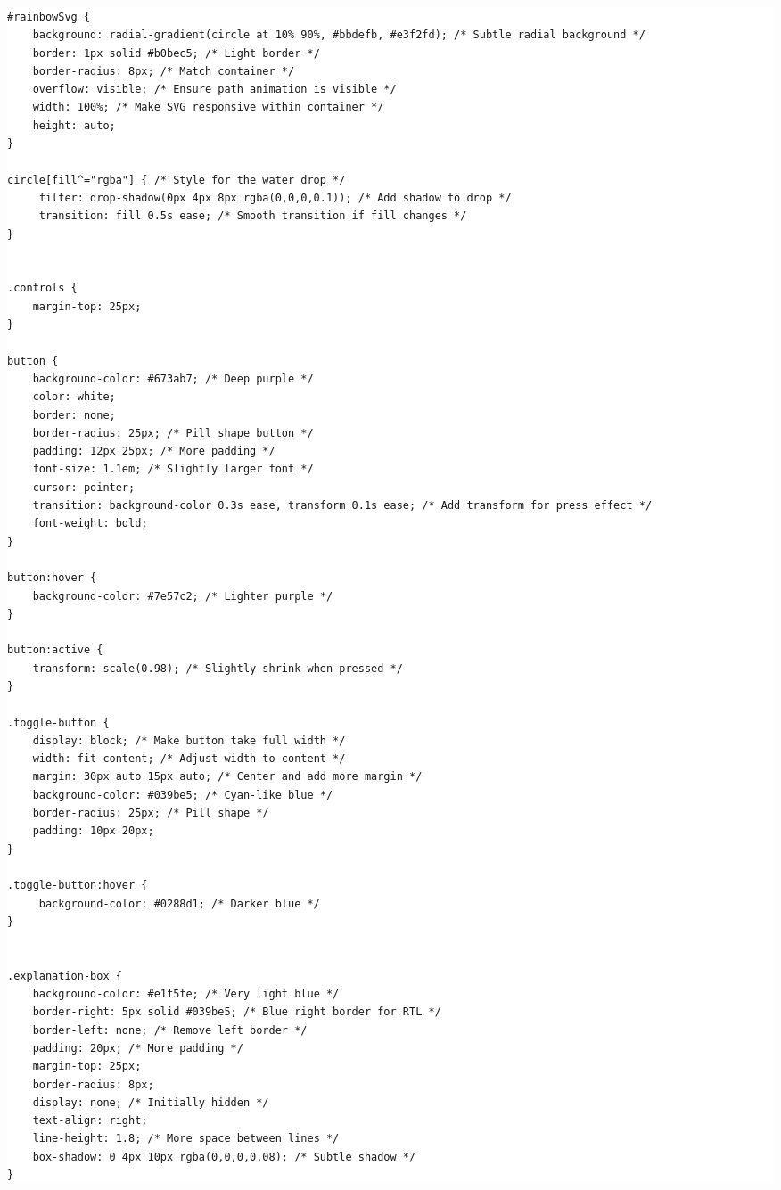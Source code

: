     #rainbowSvg {
        background: radial-gradient(circle at 10% 90%, #bbdefb, #e3f2fd); /* Subtle radial background */
        border: 1px solid #b0bec5; /* Light border */
        border-radius: 8px; /* Match container */
        overflow: visible; /* Ensure path animation is visible */
        width: 100%; /* Make SVG responsive within container */
        height: auto;
    }

    circle[fill^="rgba"] { /* Style for the water drop */
         filter: drop-shadow(0px 4px 8px rgba(0,0,0,0.1)); /* Add shadow to drop */
         transition: fill 0.5s ease; /* Smooth transition if fill changes */
    }


    .controls {
        margin-top: 25px;
    }

    button {
        background-color: #673ab7; /* Deep purple */
        color: white;
        border: none;
        border-radius: 25px; /* Pill shape button */
        padding: 12px 25px; /* More padding */
        font-size: 1.1em; /* Slightly larger font */
        cursor: pointer;
        transition: background-color 0.3s ease, transform 0.1s ease; /* Add transform for press effect */
        font-weight: bold;
    }

    button:hover {
        background-color: #7e57c2; /* Lighter purple */
    }

    button:active {
        transform: scale(0.98); /* Slightly shrink when pressed */
    }

    .toggle-button {
        display: block; /* Make button take full width */
        width: fit-content; /* Adjust width to content */
        margin: 30px auto 15px auto; /* Center and add more margin */
        background-color: #039be5; /* Cyan-like blue */
        border-radius: 25px; /* Pill shape */
        padding: 10px 20px;
    }

    .toggle-button:hover {
         background-color: #0288d1; /* Darker blue */
    }


    .explanation-box {
        background-color: #e1f5fe; /* Very light blue */
        border-right: 5px solid #039be5; /* Blue right border for RTL */
        border-left: none; /* Remove left border */
        padding: 20px; /* More padding */
        margin-top: 25px;
        border-radius: 8px;
        display: none; /* Initially hidden */
        text-align: right;
        line-height: 1.8; /* More space between lines */
        box-shadow: 0 4px 10px rgba(0,0,0,0.08); /* Subtle shadow */
    }
